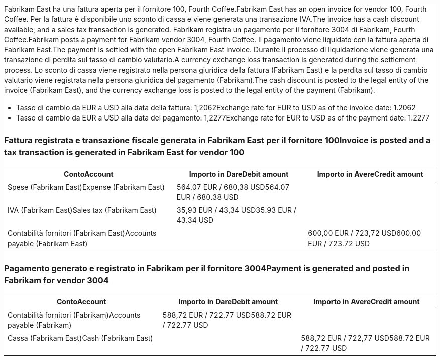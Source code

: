 <span data-ttu-id="93fa7-269">Fabrikam East ha una fattura aperta per il fornitore 100, Fourth Coffee.</span><span class="sxs-lookup"><span data-stu-id="93fa7-269">Fabrikam East has an open invoice for vendor 100, Fourth Coffee.</span></span> <span data-ttu-id="93fa7-270">Per la fattura è disponibile uno sconto di cassa e viene generata una transazione IVA.</span><span class="sxs-lookup"><span data-stu-id="93fa7-270">The invoice has a cash discount available, and a sales tax transaction is generated.</span></span> <span data-ttu-id="93fa7-271">Fabrikam registra un pagamento per il fornitore 3004 di Fabrikam, Fourth Coffee.</span><span class="sxs-lookup"><span data-stu-id="93fa7-271">Fabrikam posts a payment for Fabrikam vendor 3004, Fourth Coffee.</span></span> <span data-ttu-id="93fa7-272">Il pagamento viene liquidato con la fattura aperta di Fabrikam East.</span><span class="sxs-lookup"><span data-stu-id="93fa7-272">The payment is settled with the open Fabrikam East invoice.</span></span> <span data-ttu-id="93fa7-273">Durante il processo di liquidazione viene generata una transazione di perdita sul tasso di cambio valutario.</span><span class="sxs-lookup"><span data-stu-id="93fa7-273">A currency exchange loss transaction is generated during the settlement process.</span></span> <span data-ttu-id="93fa7-274">Lo sconto di cassa viene registrato nella persona giuridica della fattura (Fabrikam East) e la perdita sul tasso di cambio valutario viene registrata nella persona giuridica del pagamento (Fabrikam).</span><span class="sxs-lookup"><span data-stu-id="93fa7-274">The cash discount is posted to the legal entity of the invoice (Fabrikam East), and the currency exchange loss is posted to the legal entity of the payment (Fabrikam).</span></span>

-   <span data-ttu-id="93fa7-275">Tasso di cambio da EUR a USD alla data della fattura: 1,2062</span><span class="sxs-lookup"><span data-stu-id="93fa7-275">Exchange rate for EUR to USD as of the invoice date: 1.2062</span></span>
-   <span data-ttu-id="93fa7-276">Tasso di cambio da EUR a USD alla data del pagamento: 1,2277</span><span class="sxs-lookup"><span data-stu-id="93fa7-276">Exchange rate for EUR to USD as of the payment date: 1.2277</span></span>

### <a name="invoice-is-posted-and-a-tax-transaction-is-generated-in-fabrikam-east-for-vendor-100"></a><span data-ttu-id="93fa7-277">Fattura registrata e transazione fiscale generata in Fabrikam East per il fornitore 100</span><span class="sxs-lookup"><span data-stu-id="93fa7-277">Invoice is posted and a tax transaction is generated in Fabrikam East for vendor 100</span></span>

| <span data-ttu-id="93fa7-278">Conto</span><span class="sxs-lookup"><span data-stu-id="93fa7-278">Account</span></span>                          | <span data-ttu-id="93fa7-279">Importo in Dare</span><span class="sxs-lookup"><span data-stu-id="93fa7-279">Debit amount</span></span>            | <span data-ttu-id="93fa7-280">Importo in Avere</span><span class="sxs-lookup"><span data-stu-id="93fa7-280">Credit amount</span></span>           |
|----------------------------------|-------------------------|-------------------------|
| <span data-ttu-id="93fa7-281">Spese (Fabrikam East)</span><span class="sxs-lookup"><span data-stu-id="93fa7-281">Expense (Fabrikam East)</span></span>          | <span data-ttu-id="93fa7-282">564,07 EUR / 680,38 USD</span><span class="sxs-lookup"><span data-stu-id="93fa7-282">564.07 EUR / 680.38 USD</span></span> |                         |
| <span data-ttu-id="93fa7-283">IVA (Fabrikam East)</span><span class="sxs-lookup"><span data-stu-id="93fa7-283">Sales tax (Fabrikam East)</span></span>        | <span data-ttu-id="93fa7-284">35,93 EUR / 43,34 USD</span><span class="sxs-lookup"><span data-stu-id="93fa7-284">35.93 EUR / 43.34 USD</span></span>   |                         |
| <span data-ttu-id="93fa7-285">Contabilità fornitori (Fabrikam East)</span><span class="sxs-lookup"><span data-stu-id="93fa7-285">Accounts payable (Fabrikam East)</span></span> |                         | <span data-ttu-id="93fa7-286">600,00 EUR / 723,72 USD</span><span class="sxs-lookup"><span data-stu-id="93fa7-286">600.00 EUR / 723.72 USD</span></span> |

### <a name="payment-is-generated-and-posted-in-fabrikam-for-vendor-3004"></a><span data-ttu-id="93fa7-287">Pagamento generato e registrato in Fabrikam per il fornitore 3004</span><span class="sxs-lookup"><span data-stu-id="93fa7-287">Payment is generated and posted in Fabrikam for vendor 3004</span></span>

| <span data-ttu-id="93fa7-288">Conto</span><span class="sxs-lookup"><span data-stu-id="93fa7-288">Account</span></span>                     | <span data-ttu-id="93fa7-289">Importo in Dare</span><span class="sxs-lookup"><span data-stu-id="93fa7-289">Debit amount</span></span>            | <span data-ttu-id="93fa7-290">Importo in Avere</span><span class="sxs-lookup"><span data-stu-id="93fa7-290">Credit amount</span></span>           |
|-----------------------------|-------------------------|-------------------------|
| <span data-ttu-id="93fa7-291">Contabilità fornitori (Fabrikam)</span><span class="sxs-lookup"><span data-stu-id="93fa7-291">Accounts payable (Fabrikam)</span></span> | <span data-ttu-id="93fa7-292">588,72 EUR / 722,77 USD</span><span class="sxs-lookup"><span data-stu-id="93fa7-292">588.72 EUR / 722.77 USD</span></span> |                         |
| <span data-ttu-id="93fa7-293">Cassa (Fabrikam East)</span><span class="sxs-lookup"><span data-stu-id="93fa7-293">Cash (Fabrikam East)</span></span>        |                         | <span data-ttu-id="93fa7-294">588,72 EUR / 722,77 USD</span><span class="sxs-lookup"><span data-stu-id="93fa7-294">588.72 EUR / 722.77 USD</span></span> |
